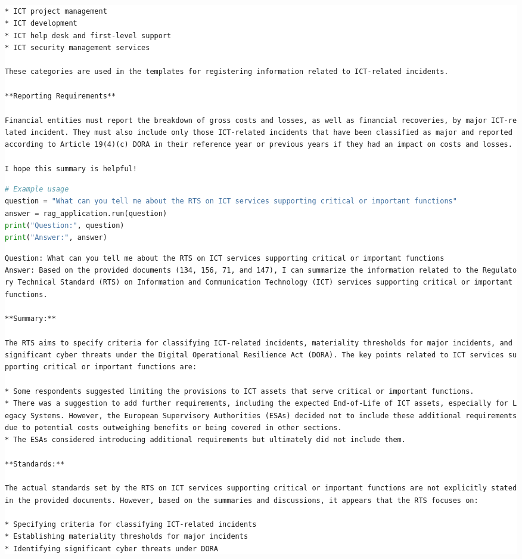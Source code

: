     * ICT project management
    * ICT development
    * ICT help desk and first-level support
    * ICT security management services
    
    These categories are used in the templates for registering information related to ICT-related incidents.
    
    **Reporting Requirements**
    
    Financial entities must report the breakdown of gross costs and losses, as well as financial recoveries, by major ICT-related incident. They must also include only those ICT-related incidents that have been classified as major and reported according to Article 19(4)(c) DORA in their reference year or previous years if they had an impact on costs and losses.
    
    I hope this summary is helpful!
    


```python
# Example usage
question = "What can you tell me about the RTS on ICT services supporting critical or important functions"
answer = rag_application.run(question)
print("Question:", question)
print("Answer:", answer)
```

    Question: What can you tell me about the RTS on ICT services supporting critical or important functions
    Answer: Based on the provided documents (134, 156, 71, and 147), I can summarize the information related to the Regulatory Technical Standard (RTS) on Information and Communication Technology (ICT) services supporting critical or important functions.
    
    **Summary:**
    
    The RTS aims to specify criteria for classifying ICT-related incidents, materiality thresholds for major incidents, and significant cyber threats under the Digital Operational Resilience Act (DORA). The key points related to ICT services supporting critical or important functions are:
    
    * Some respondents suggested limiting the provisions to ICT assets that serve critical or important functions.
    * There was a suggestion to add further requirements, including the expected End-of-Life of ICT assets, especially for Legacy Systems. However, the European Supervisory Authorities (ESAs) decided not to include these additional requirements due to potential costs outweighing benefits or being covered in other sections.
    * The ESAs considered introducing additional requirements but ultimately did not include them.
    
    **Standards:**
    
    The actual standards set by the RTS on ICT services supporting critical or important functions are not explicitly stated in the provided documents. However, based on the summaries and discussions, it appears that the RTS focuses on:
    
    * Specifying criteria for classifying ICT-related incidents
    * Establishing materiality thresholds for major incidents
    * Identifying significant cyber threats under DORA
    